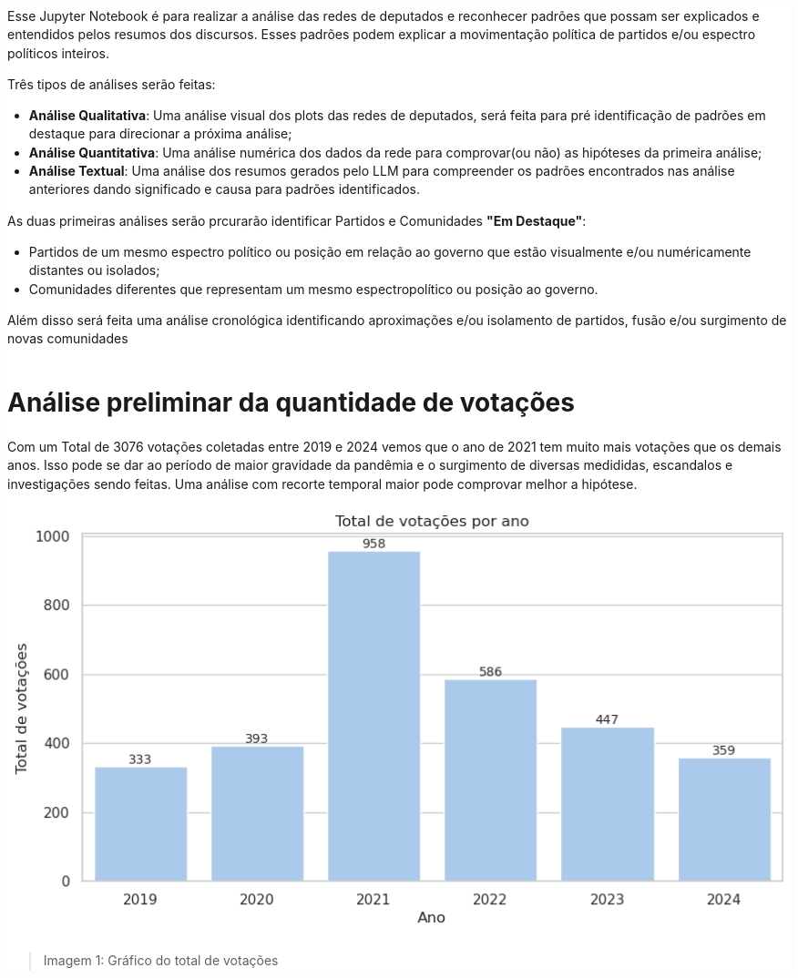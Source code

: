Esse Jupyter Notebook é para realizar a análise das redes de deputados e reconhecer padrões que possam ser explicados e entendidos pelos resumos dos discursos. Esses padrões podem explicar a movimentação política de partidos e/ou espectro políticos inteiros.  

Três tipos de análises serão feitas:  
- __Análise Qualitativa__: Uma análise visual dos plots das redes de deputados, será feita para pré identificação de padrões em destaque para direcionar a próxima análise;
- __Análise Quantitativa__: Uma análise numérica dos dados da rede para comprovar(ou não) as hipóteses da primeira análise;
- __Análise Textual__: Uma análise dos resumos gerados pelo LLM para compreender os padrões encontrados nas análise anteriores dando significado e causa para padrões identificados.

As duas primeiras análises serão prcurarão identificar Partidos e Comunidades __"Em Destaque"__: 
- Partidos de um mesmo espectro político ou posição em relação ao governo que estão visualmente e/ou numéricamente distantes ou isolados;
- Comunidades diferentes que representam um mesmo espectropolítico ou posição ao governo. 

Além disso será feita uma análise cronológica identificando aproximações e/ou isolamento de partidos, fusão e/ou surgimento de novas comunidades

# Análise preliminar da quantidade de votações

Com um Total de 3076 votações coletadas entre 2019 e 2024 vemos que o ano de 2021 tem muito mais votações que os demais anos. Isso pode se dar ao período de maior gravidade da pandêmia e o surgimento de diversas medididas, escandalos e investigações sendo feitas. Uma análise com recorte temporal maior pode comprovar melhor a hipótese.

![votacoes por ano](./imagens/votacoes_por_ano.png "Imagem 1: Gráfico do total de votações")
> Imagem 1: Gráfico do total de votações
